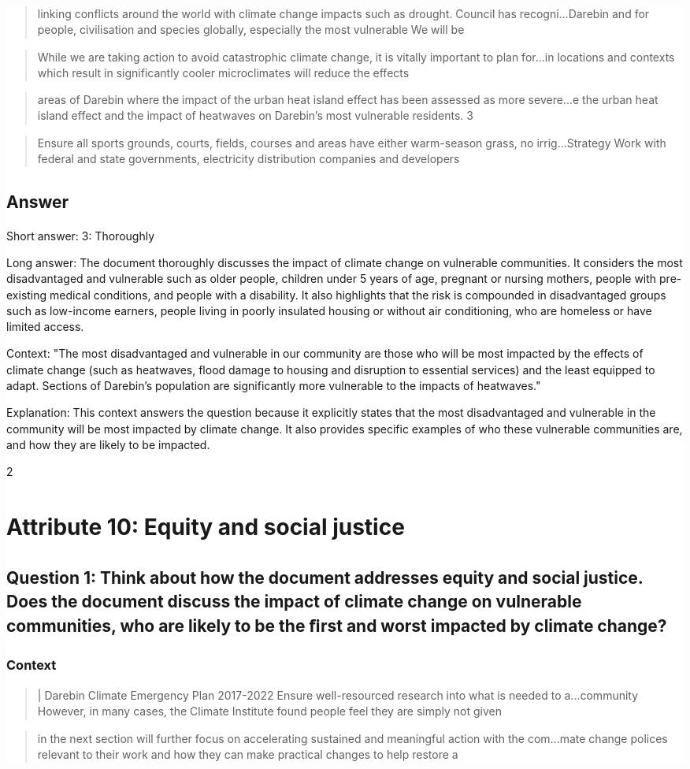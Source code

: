 > linking conflicts around the world with climate change impacts such as drought. Council has recogni...Darebin and for people, civilisation and species globally, especially the most vulnerable We will be

> While we are taking action to avoid catastrophic climate change, it is vitally important to plan for...in locations and contexts which result in significantly cooler microclimates will reduce the effects

> areas of Darebin where the impact of the urban heat island effect has been assessed as more severe...e the urban heat island effect and the impact of heatwaves on Darebin’s most vulnerable residents. 3

> Ensure all sports grounds, courts, fields, courses and areas have either warm-season grass, no irrig...Strategy Work with federal and state governments, electricity distribution companies and developers


## Answer
Short answer: 3: Thoroughly

Long answer: The document thoroughly discusses the impact of climate change on vulnerable communities. It considers the most disadvantaged and vulnerable such as older people, children under 5 years of age, pregnant or nursing mothers, people with pre-existing medical conditions, and people with a disability. It also highlights that the risk is compounded in disadvantaged groups such as low-income earners, people living in poorly insulated housing or without air conditioning, who are homeless or have limited access.

Context: "The most disadvantaged and vulnerable in our community are those who will be most impacted by the effects of climate change (such as heatwaves, flood damage to housing and disruption to essential services) and the least equipped to adapt. Sections of Darebin’s population are significantly more vulnerable to the impacts of heatwaves."

Explanation: This context answers the question because it explicitly states that the most disadvantaged and vulnerable in the community will be most impacted by climate change. It also provides specific examples of who these vulnerable communities are, and how they are likely to be impacted.

2
# Attribute 10: Equity and social justice
## Question 1: Think about how the document addresses equity and social justice. Does the document discuss the impact of climate change on vulnerable communities, who are likely to be the ﬁrst and worst impacted by climate change?
### Context
> | Darebin Climate Emergency Plan 2017-2022 Ensure well-resourced research into what is needed to a...community However, in many cases, the Climate Institute found people feel they are simply not given

> in the next section will further focus on accelerating sustained and meaningful action with the com...mate change polices relevant to their work and how they can make practical changes to help restore a
